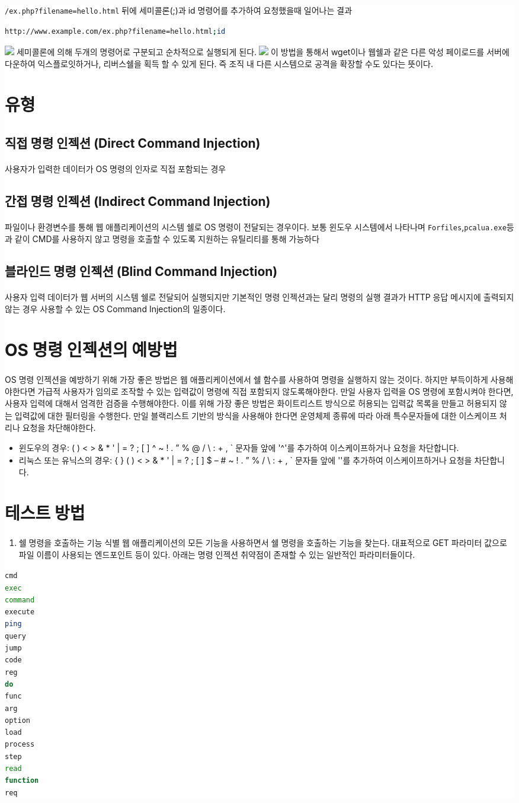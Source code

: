 
`/ex.php?filename=hello.html` 뒤에 세미콜론(;)과 id 명령어를 추가하여 요청했을때 일어나는 결과
```bash
http://www.example.com/ex.php?filename=hello.html;id
```
![](https://www.bugbountyclub.com/uploads/images/training/1638317962.png)
세미콜론에 의해 두개의 명령어로 구분되고 순차적으로 실행되게 된다.
![](https://www.bugbountyclub.com/uploads/images/training/1638251096.png)
이 방법을 통해서 wget이나 웹쉘과 같은 다른 악성 페이로드를 서버에 다운하여 익스플로잇하거나, 리버스쉘을 획득 할 수 있게 된다. 즉 조직 내 다른 시스템으로 공격을 확장할 수도 있다는 뜻이다.

# 유형
## 직접 명령 인젝션 (Direct Command Injection)
사용자가 입력한 데이터가 OS 명령의 인자로 직접 포함되는 경우

## 간접 명령 인젝션 (Indirect Command Injection)
파일이나 환경변수를 통해 웹 애플리케이션의 시스템 쉘로 OS 명령이 전달되는 경우이다. 보통 윈도우 시스템에서 나타나며 `Forfiles`,`pcalua.exe`등과 같이 CMD를 사용하지 않고 명령을 호출할 수 있도록 지원하는 유틸리티를 통해 가능하다

## 블라인드 명령 인젝션 (Blind Command Injection)
사용자 입력 데이터가 웹 서버의 시스템 쉘로 전달되어 실행되지만 기본적인 명령 인젝션과는 달리 명령의 실행 결과가 HTTP 응답 메시지에 출력되지 않는 경우 사용할 수 있는 OS Command Injection의 일종이다.

# OS 명령 인젝션의 예방법
OS 명령 인젝션을 예방하기 위해 가장 좋은 방법은 웹 애플리케이션에서 쉘 함수를 사용하여 명령을 실행하지 않는 것이다. 하지만 부득이하게 사용해야한다면 가급적 사용자가 임의로 조작할 수 있는 입력값이 명령에 직접 포함되지 않도록해야한다. 만일 사용자 입력을 OS 명령에 포함시켜야 한다면, 사용자 입력에 대해서 엄격한 검증을 수행해야한다. 이를 위해 가장 좋은 방법은 화이트리스트 방식으로 허용되는 입력값 목록을 만들고 허용되지 않는 입력값에 대한 필터링을 수행한다.
만일 블랙리스트 기반의 방식을 사용해야 한다면 운영체제 종류에 따라 아래 특수문자들에 대한 이스케이프 처리나 요청을 차단해야한다.

- 윈도우의 경우:  ( ) < > & * ' | = ? ; [ ] ^ ~ ! . ” % @ / \ : + , ` 문자들 앞에 '^'를 추가하여 이스케이프하거나 요청을 차단합니다.
- 리눅스 또는 유닉스의 경우: { } ( ) < > & * ' | = ? ; [ ] $ – # ~ ! . ” % / \ : + , ` 문자들 앞에 '\'를 추가하여 이스케이프하거나 요청을 차단합니다.
 
# 테스트 방법
1. 쉘 명령을 호출하는 기능 식별
웹 애플리케이션의 모든 기능을 사용하면서 쉘 명령을 호출하는 기능을 찾는다. 대표적으로 GET 파라미터 값으로 파일 이름이 사용되는 엔드포인트 등이 있다. 아래는 명령 인젝션 취약점이 존재할 수 있는 일반적인 파라미터들이다.
```bash
cmd
exec
command
execute
ping
query
jump
code
reg
do
func
arg
option
load
process
step
read
function
req
```